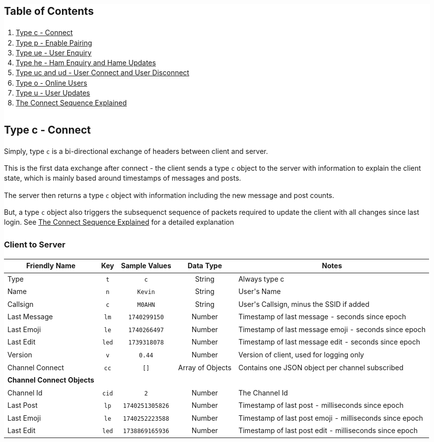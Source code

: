 ## Table of Contents
1. [Type c - Connect](#type-c---connect)
2. [Type p - Enable Pairing](#type-p---enable-pairing)
3. [Type ue - User Enquiry](#type-ue---user-enquiry)
4. [Type he - Ham Enquiry and Hame Updates](#type-he---ham-enquiry-and-updates)
5. [Type uc and ud - User Connect and User Disconnect](#type-uc-and-ud---user-connect-and-user-disconnect)
6. [Type o - Online Users](#type-o---online-users)
7. [Type u - User Updates](#type-u---user-updates)
8. [The Connect Sequence Explained](#the-connect-sequence-explained)

## Type c - Connect

Simply, type `c` is a bi-directional exchange of headers between client and server.

This is the first data exchange after connect - the client sends a type `c` object to the server with information to explain the client state, which is mainly based around timestamps of messages and posts. 

The server then returns a type `c` object with information including the new message and post counts. 

But, a type `c` object also triggers the subsequenct sequence of packets required to update the client with all changes since last login. See [The Connect Sequence Explained](#the-connect-sequence-explained) for a detailed explanation

### Client to Server

| Friendly Name | Key | Sample Values | Data Type | Notes |
| - | :-: | :-: | :-: | - |
|Type|`t`|`c`|String|Always type c|
|Name|`n`|`Kevin`|String|User's Name|
|Callsign|`c`|`M0AHN`|String|User's Callsign, minus the SSID if added|
|Last Message|`lm`|`1740299150`|Number|Timestamp of last message - seconds since epoch|
|Last Emoji|`le`|`1740266497`|Number|Timestamp of last message emoji - seconds since epoch|
|Last Edit|`led`|`1739318078`|Number|Timestamp of last message edit - seconds since epoch|
|Version|`v`|`0.44`|Number|Version of client, used for logging only|
|Channel Connect|`cc`|`[]`|Array of Objects|Contains one JSON object per channel subscribed|
|**Channel Connect Objects**|
|Channel Id|`cid`|`2`|Number|The Channel Id|
|Last Post|`lp`|`1740251305826`|Number|Timestamp of last post - milliseconds since epoch|
|Last Emoji|`le`|`1740252223588`|Number|Timestamp of last post emoji - milliseconds since epoch|
|Last Edit|`led`|`1738869165936`|Number|Timestamp of last post edit - milliseconds since epoch|
